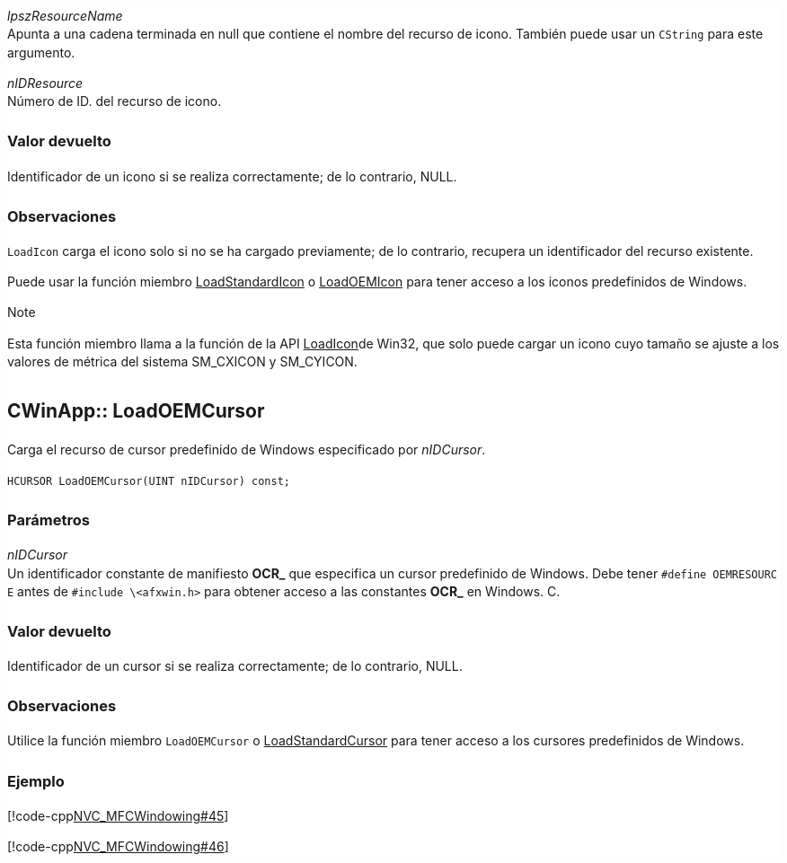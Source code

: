 *lpszResourceName*<br/>
Apunta a una cadena terminada en null que contiene el nombre del recurso de icono. También puede usar un `CString` para este argumento.

*nIDResource*<br/>
Número de ID. del recurso de icono.

### <a name="return-value"></a>Valor devuelto

Identificador de un icono si se realiza correctamente; de lo contrario, NULL.

### <a name="remarks"></a>Observaciones

`LoadIcon` carga el icono solo si no se ha cargado previamente; de lo contrario, recupera un identificador del recurso existente.

Puede usar la función miembro [LoadStandardIcon](#loadstandardicon) o [LoadOEMIcon](#loadoemicon) para tener acceso a los iconos predefinidos de Windows.

> [!NOTE]
> Esta función miembro llama a la función de la API [LoadIcon](/windows/win32/api/winuser/nf-winuser-loadiconw)de Win32, que solo puede cargar un icono cuyo tamaño se ajuste a los valores de métrica del sistema SM_CXICON y SM_CYICON.

##  <a name="cwinapploadoemcursor"></a><a name="loadoemcursor"></a>CWinApp:: LoadOEMCursor

Carga el recurso de cursor predefinido de Windows especificado por *nIDCursor*.

```
HCURSOR LoadOEMCursor(UINT nIDCursor) const;
```

### <a name="parameters"></a>Parámetros

*nIDCursor*<br/>
Un identificador constante de manifiesto **OCR_** que especifica un cursor predefinido de Windows. Debe tener `#define OEMRESOURCE` antes de `#include \<afxwin.h>` para obtener acceso a las constantes **OCR_** en Windows. C.

### <a name="return-value"></a>Valor devuelto

Identificador de un cursor si se realiza correctamente; de lo contrario, NULL.

### <a name="remarks"></a>Observaciones

Utilice la función miembro `LoadOEMCursor` o [LoadStandardCursor](#loadstandardcursor) para tener acceso a los cursores predefinidos de Windows.

### <a name="example"></a>Ejemplo

[!code-cpp[NVC_MFCWindowing#45](../../mfc/reference/codesnippet/cpp/cwinapp-class_12.h)]

[!code-cpp[NVC_MFCWindowing#46](../../mfc/reference/codesnippet/cpp/cwinapp-class_13.cpp)]
